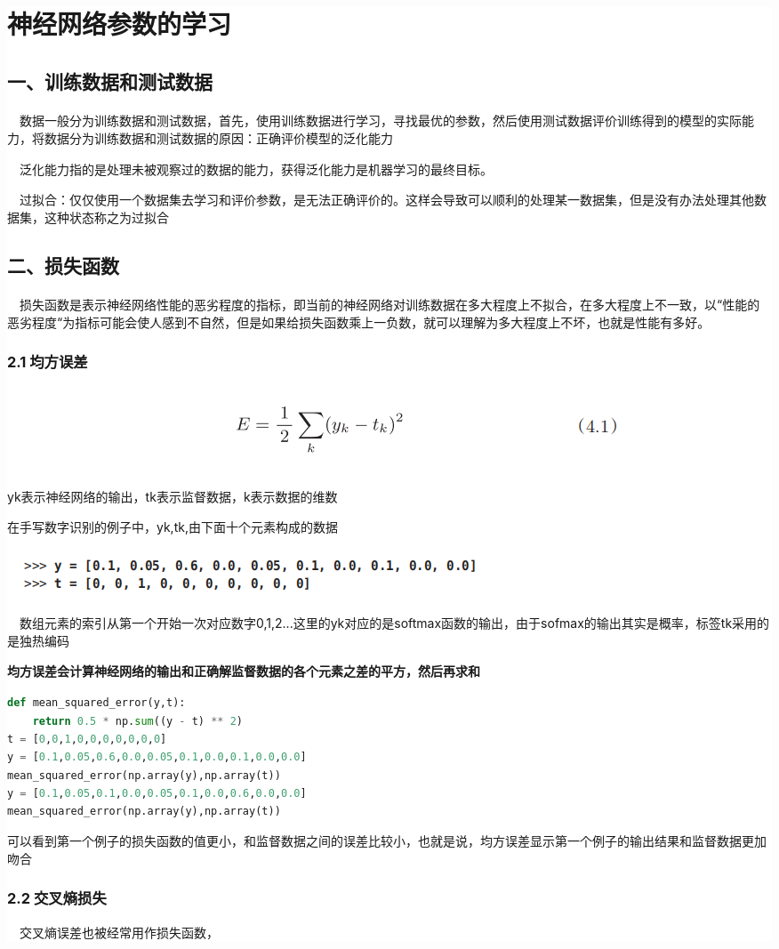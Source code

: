# 神经网络参数的学习

## 一、训练数据和测试数据

&emsp;数据一般分为训练数据和测试数据，首先，使用训练数据进行学习，寻找最优的参数，然后使用测试数据评价训练得到的模型的实际能力，将数据分为训练数据和测试数据的原因：正确评价模型的泛化能力

&emsp;泛化能力指的是处理未被观察过的数据的能力，获得泛化能力是机器学习的最终目标。

&emsp;过拟合：仅仅使用一个数据集去学习和评价参数，是无法正确评价的。这样会导致可以顺利的处理某一数据集，但是没有办法处理其他数据集，这种状态称之为过拟合

## 二、损失函数

&emsp;损失函数是表示神经网络性能的恶劣程度的指标，即当前的神经网络对训练数据在多大程度上不拟合，在多大程度上不一致，以“性能的恶劣程度“为指标可能会使人感到不自然，但是如果给损失函数乘上一负数，就可以理解为多大程度上不坏，也就是性能有多好。

### 2.1 均方误差

![图 4](../../images/23faa2a1979327dfe5b171ca13a30a52b31d815ba1f4b47bc20785fe465770be.png)  

yk表示神经网络的输出，tk表示监督数据，k表示数据的维数

在手写数字识别的例子中，yk,tk,由下面十个元素构成的数据

![图 5](../../images/12834876f4b8ddaca8d0a50cf980c26d6819064f77ec00ef8059c6874e2b9f20.png)  

&emsp;数组元素的索引从第一个开始一次对应数字0,1,2...这里的yk对应的是softmax函数的输出，由于sofmax的输出其实是概率，标签tk采用的是独热编码

**均方误差会计算神经网络的输出和正确解监督数据的各个元素之差的平方，然后再求和**

```py
def mean_squared_error(y,t):
    return 0.5 * np.sum((y - t) ** 2)
t = [0,0,1,0,0,0,0,0,0,0]
y = [0.1,0.05,0.6,0.0,0.05,0.1,0.0,0.1,0.0,0.0]
mean_squared_error(np.array(y),np.array(t))
y = [0.1,0.05,0.1,0.0,0.05,0.1,0.0,0.6,0.0,0.0]
mean_squared_error(np.array(y),np.array(t))
```

可以看到第一个例子的损失函数的值更小，和监督数据之间的误差比较小，也就是说，均方误差显示第一个例子的输出结果和监督数据更加吻合

### 2.2 交叉熵损失

&emsp;交叉熵误差也被经常用作损失函数，
